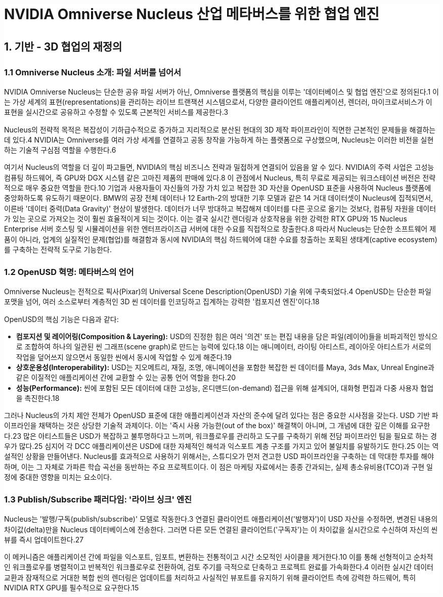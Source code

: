 # NVIDIA Omniverse Nucleus 산업 메타버스를 위한 협업 엔진

## 1.  기반 - 3D 협업의 재정의

### 1.1  Omniverse Nucleus 소개: 파일 서버를 넘어서

NVIDIA Omniverse Nucleus는 단순한 공유 파일 서버가 아닌, Omniverse 플랫폼의 핵심을 이루는 '데이터베이스 및 협업 엔진'으로 정의된다.1 이는 가상 세계의 표현(representations)을 관리하는 라이브 트랜잭션 시스템으로서, 다양한 클라이언트 애플리케이션, 렌더러, 마이크로서비스가 이 표현을 실시간으로 공유하고 수정할 수 있도록 근본적인 서비스를 제공한다.3

Nucleus의 전략적 목적은 복잡성이 기하급수적으로 증가하고 지리적으로 분산된 현대의 3D 제작 파이프라인이 직면한 근본적인 문제들을 해결하는 데 있다.4 NVIDIA는 Omniverse를 여러 가상 세계를 연결하고 공동 창작을 가능하게 하는 플랫폼으로 구상했으며, Nucleus는 이러한 비전을 실현하는 기술적 구심점 역할을 수행한다.6

여기서 Nucleus의 역할을 더 깊이 파고들면, NVIDIA의 핵심 비즈니스 전략과 밀접하게 연결되어 있음을 알 수 있다. NVIDIA의 주력 사업은 고성능 컴퓨팅 하드웨어, 즉 GPU와 DGX 시스템 같은 고마진 제품의 판매에 있다.8 이 관점에서 Nucleus, 특히 무료로 제공되는 워크스테이션 버전은 전략적으로 매우 중요한 역할을 한다.10 기업과 사용자들이 자신들의 가장 가치 있고 복잡한 3D 자산을 OpenUSD 표준을 사용하여 Nucleus 플랫폼에 중앙화하도록 유도하기 때문이다. BMW의 공장 전체 데이터나 12 Earth-2의 방대한 기후 모델과 같은 14 거대 데이터셋이 Nucleus에 집적되면서, 이른바 '데이터 중력(Data Gravity)' 현상이 발생한다. 데이터가 너무 방대하고 복잡해져 데이터를 다른 곳으로 옮기는 것보다, 컴퓨팅 자원을 데이터가 있는 곳으로 가져오는 것이 훨씬 효율적이게 되는 것이다. 이는 결국 실시간 렌더링과 상호작용을 위한 강력한 RTX GPU와 15 Nucleus Enterprise 서버 호스팅 및 시뮬레이션을 위한 엔터프라이즈급 서버에 대한 수요를 직접적으로 창출한다.8 따라서 Nucleus는 단순한 소프트웨어 제품이 아니라, 업계의 실질적인 문제(협업)를 해결함과 동시에 NVIDIA의 핵심 하드웨어에 대한 수요를 창출하는 포획된 생태계(captive ecosystem)를 구축하는 전략적 도구로 기능한다.

### 1.2  OpenUSD 혁명: 메타버스의 언어

Omniverse Nucleus는 전적으로 픽사(Pixar)의 Universal Scene Description(OpenUSD) 기술 위에 구축되었다.4 OpenUSD는 단순한 파일 포맷을 넘어, 여러 소스로부터 계층적인 3D 씬 데이터를 인코딩하고 집계하는 강력한 '컴포지션 엔진'이다.18

OpenUSD의 핵심 기능은 다음과 같다:

- **컴포지션 및 레이어링(Composition & Layering):** USD의 진정한 힘은 여러 '의견' 또는 편집 내용을 담은 파일(레이어)들을 비파괴적인 방식으로 조합하여 하나의 일관된 씬 그래프(scene graph)로 만드는 능력에 있다.18 이는 애니메이터, 라이팅 아티스트, 레이아웃 아티스트가 서로의 작업을 덮어쓰지 않으면서 동일한 씬에서 동시에 작업할 수 있게 해준다.19
- **상호운용성(Interoperability):** USD는 지오메트리, 재질, 조명, 애니메이션을 포함한 복잡한 씬 데이터를 Maya, 3ds Max, Unreal Engine과 같은 이질적인 애플리케이션 간에 교환할 수 있는 공통 언어 역할을 한다.20
- **성능(Performance):** 씬에 포함된 모든 데이터에 대한 고성능, 온디맨드(on-demand) 접근을 위해 설계되어, 대화형 편집과 다중 사용자 협업을 촉진한다.18

그러나 Nucleus의 가치 제안 전체가 OpenUSD 표준에 대한 애플리케이션과 자산의 준수에 달려 있다는 점은 중요한 시사점을 갖는다. USD 기반 파이프라인을 채택하는 것은 상당한 기술적 과제이다. 이는 '즉시 사용 가능한(out of the box)' 해결책이 아니며, 그 개념에 대한 깊은 이해를 요구한다.23 많은 아티스트들은 USD가 복잡하고 불투명하다고 느끼며, 워크플로우를 관리하고 도구를 구축하기 위해 전담 파이프라인 팀을 필요로 하는 경우가 많다.25 심지어 각 DCC 애플리케이션은 USD에 대한 자체적인 해석과 익스포트 계층 구조를 가지고 있어 불일치를 유발하기도 한다.25 이는 역설적인 상황을 만들어낸다. Nucleus를 효과적으로 사용하기 위해서는, 스튜디오가 먼저 견고한 USD 파이프라인을 구축하는 데 막대한 투자를 해야 하며, 이는 그 자체로 가파른 학습 곡선을 동반하는 주요 프로젝트이다. 이 점은 마케팅 자료에서는 종종 간과되는, 실제 총소유비용(TCO)과 구현 일정에 중대한 영향을 미치는 요소이다.

### 1.3  Publish/Subscribe 패러다임: '라이브 싱크' 엔진

Nucleus는 '발행/구독(publish/subscribe)' 모델로 작동한다.3 연결된 클라이언트 애플리케이션('발행자')이 USD 자산을 수정하면, 변경된 내용의 차이값(delta)만을 Nucleus 데이터베이스에 전송한다. 그러면 다른 모든 연결된 클라이언트('구독자')는 이 차이값을 실시간으로 수신하여 자신의 씬 뷰를 즉시 업데이트한다.27

이 메커니즘은 애플리케이션 간에 파일을 익스포트, 임포트, 변환하는 전통적이고 시간 소모적인 사이클을 제거한다.10 이를 통해 선형적이고 순차적인 워크플로우를 병렬적이고 반복적인 워크플로우로 전환하여, 검토 주기를 극적으로 단축하고 프로젝트 완료를 가속화한다.4 이러한 실시간 데이터 교환과 잠재적으로 거대한 복합 씬의 렌더링은 업데이트를 처리하고 사실적인 뷰포트를 유지하기 위해 클라이언트 측에 강력한 하드웨어, 특히 NVIDIA RTX GPU를 필수적으로 요구한다.15
